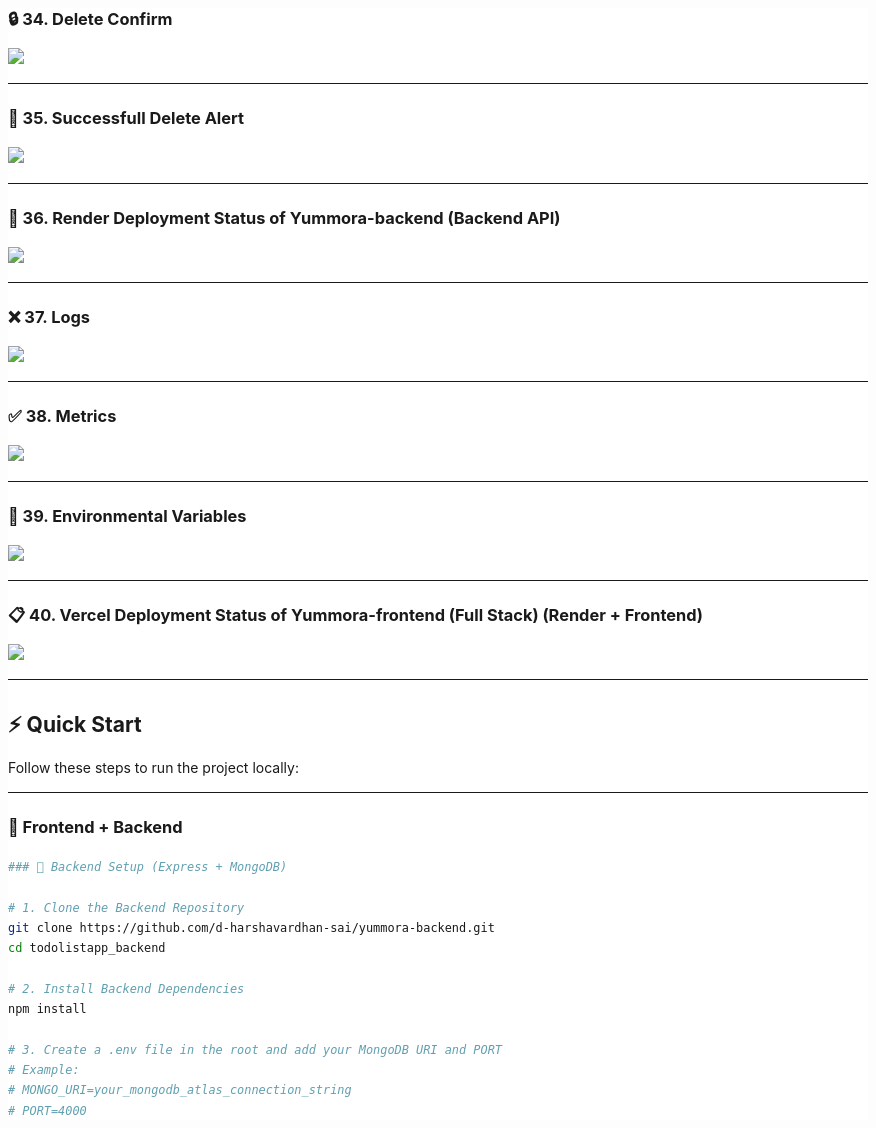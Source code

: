 
### 🔒 34. Delete Confirm
<img src="https://github.com/user-attachments/assets/4ac31573-32e7-4076-bcc7-17ec35bfa2ff" width="400"/>

---

### 🔑 35. Successfull Delete Alert
<img src="https://github.com/user-attachments/assets/dd423757-111b-40b3-ac33-02d4c54da856" width="400"/>

---

### 🔐 36. Render Deployment Status of Yummora-backend (Backend API) 
<img src="https://github.com/user-attachments/assets/21b2b810-d537-4397-bfb4-661934aea36b" width="400"/>

---

### ❌ 37. Logs
<img src="https://github.com/user-attachments/assets/93d571e6-d043-4214-9787-f8bc9203ba43" width="400"/>

---

### ✅ 38. Metrics
<img src="https://github.com/user-attachments/assets/6b7791bf-a957-4181-9768-44c1eed99f2e" width="400"/>

---

### 📲 39. Environmental Variables
<img src="https://github.com/user-attachments/assets/8f3d2da6-edc6-43b0-8c85-9e650c6f38fd" width="400"/>

---

### 📋 40. Vercel Deployment Status of Yummora-frontend (Full Stack) (Render + Frontend)
<img src="https://github.com/user-attachments/assets/814faf12-3296-4554-a9e0-0384aa949a21" width="400"/>

---

## ⚡ Quick Start

Follow these steps to run the project locally:

---
### 🔧 Frontend + Backend

```bash
### 🔧 Backend Setup (Express + MongoDB)

# 1. Clone the Backend Repository
git clone https://github.com/d-harshavardhan-sai/yummora-backend.git
cd todolistapp_backend

# 2. Install Backend Dependencies
npm install

# 3. Create a .env file in the root and add your MongoDB URI and PORT
# Example:
# MONGO_URI=your_mongodb_atlas_connection_string
# PORT=4000
```